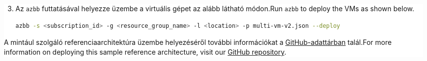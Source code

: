 3. <span data-ttu-id="4c604-250">Az `azbb` futtatásával helyezze üzembe a virtuális gépet az alább látható módon.</span><span class="sxs-lookup"><span data-stu-id="4c604-250">Run `azbb` to deploy the VMs as shown below.</span></span>

   ```bash
   azbb -s <subscription_id> -g <resource_group_name> -l <location> -p multi-vm-v2.json --deploy
   ```

<span data-ttu-id="4c604-251">A mintául szolgáló referenciaarchitektúra üzembe helyezéséről további információkat a [GitHub-adattárban][git] talál.</span><span class="sxs-lookup"><span data-stu-id="4c604-251">For more information on deploying this sample reference architecture, visit our [GitHub repository][git].</span></span>



[availability-set]: /azure/virtual-machines/virtual-machines-windows-manage-availability
[availability-set-ch9]: https://channel9.msdn.com/Series/Microsoft-Azure-Fundamentals-Virtual-Machines/08
[azbb]: https://github.com/mspnp/template-building-blocks/wiki/Install-Azure-Building-Blocks
[azure-automation]: /azure/automation/automation-intro
[azure-cli]: /azure/virtual-machines-command-line-tools
[azure-cli-2]: /azure/install-azure-cli?view=azure-cli-latest
[azure-dns]: /azure/dns/dns-overview
[git]: https://github.com/mspnp/reference-architectures/tree/master/virtual-machines/multi-vm
[github-folder]: https://github.com/mspnp/reference-architectures/tree/master/virtual-machines/multi-vm
[health-probe-log]: /azure/load-balancer/load-balancer-monitor-log
[health-probes]: /azure/load-balancer/load-balancer-overview#load-balancer-features
[health-probe-ip]: /azure/virtual-network/virtual-networks-nsg#special-rules
[load-balancer]: /azure/load-balancer/load-balancer-get-started-internet-arm-cli
[load-balancer-hashing]: /azure/load-balancer/load-balancer-overview#load-balancer-features
[naming-conventions]: ../../best-practices/naming-conventions.md
[network-security]: /azure/best-practices-network-security
[nsg]: /azure/virtual-network/virtual-networks-nsg
[premium]: /azure/storage/common/storage-premium-storage
[ref-arch-repo]: https://github.com/mspnp/reference-architectures
[resource-manager-overview]: /azure/azure-resource-manager/resource-group-overview 
[runbook-gallery]: /azure/automation/automation-runbook-gallery#runbooks-in-runbook-gallery
[single-vm]: single-vm.md
[subscription-limits]: /azure/azure-subscription-service-limits
[visio-download]: https://archcenter.blob.core.windows.net/cdn/vm-reference-architectures.vsdx
[vm-disk-limits]: /azure/azure-subscription-service-limits#virtual-machine-disk-limits
[vm-scaleset]: /azure/virtual-machine-scale-sets/virtual-machine-scale-sets-overview
[vm-sizes]: https://azure.microsoft.com/documentation/articles/virtual-machines-windows-sizes/
[vm-sla]: https://azure.microsoft.com/support/legal/sla/virtual-machines/v1_2/
[vmss]: /azure/virtual-machine-scale-sets/virtual-machine-scale-sets-overview
[vmss-design]: /azure/virtual-machine-scale-sets/virtual-machine-scale-sets-design-overview
[vmss-quickstart]: https://azure.microsoft.com/documentation/templates/?term=scale+set
[0]: ./images/multi-vm-diagram.png "Több Azure-beli virtuális gépet tartalmazó megoldás architektúrája, amely egy két virtuális gépet tartalmazó rendelkezésre állási csoportból és egy terheléselosztóból áll"
